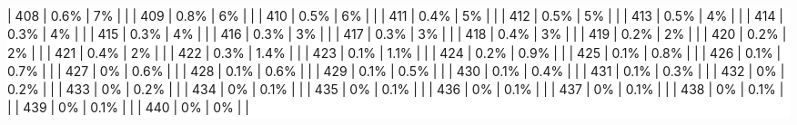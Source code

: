 | 408 | 0.6% | 7% |  |
| 409 | 0.8% | 6% |  |
| 410 | 0.5% | 6% |  |
| 411 | 0.4% | 5% |  |
| 412 | 0.5% | 5% |  |
| 413 | 0.5% | 4% |  |
| 414 | 0.3% | 4% |  |
| 415 | 0.3% | 4% |  |
| 416 | 0.3% | 3% |  |
| 417 | 0.3% | 3% |  |
| 418 | 0.4% | 3% |  |
| 419 | 0.2% | 2% |  |
| 420 | 0.2% | 2% |  |
| 421 | 0.4% | 2% |  |
| 422 | 0.3% | 1.4% |  |
| 423 | 0.1% | 1.1% |  |
| 424 | 0.2% | 0.9% |  |
| 425 | 0.1% | 0.8% |  |
| 426 | 0.1% | 0.7% |  |
| 427 | 0% | 0.6% |  |
| 428 | 0.1% | 0.6% |  |
| 429 | 0.1% | 0.5% |  |
| 430 | 0.1% | 0.4% |  |
| 431 | 0.1% | 0.3% |  |
| 432 | 0% | 0.2% |  |
| 433 | 0% | 0.2% |  |
| 434 | 0% | 0.1% |  |
| 435 | 0% | 0.1% |  |
| 436 | 0% | 0.1% |  |
| 437 | 0% | 0.1% |  |
| 438 | 0% | 0.1% |  |
| 439 | 0% | 0.1% |  |
| 440 | 0% | 0% |  |
